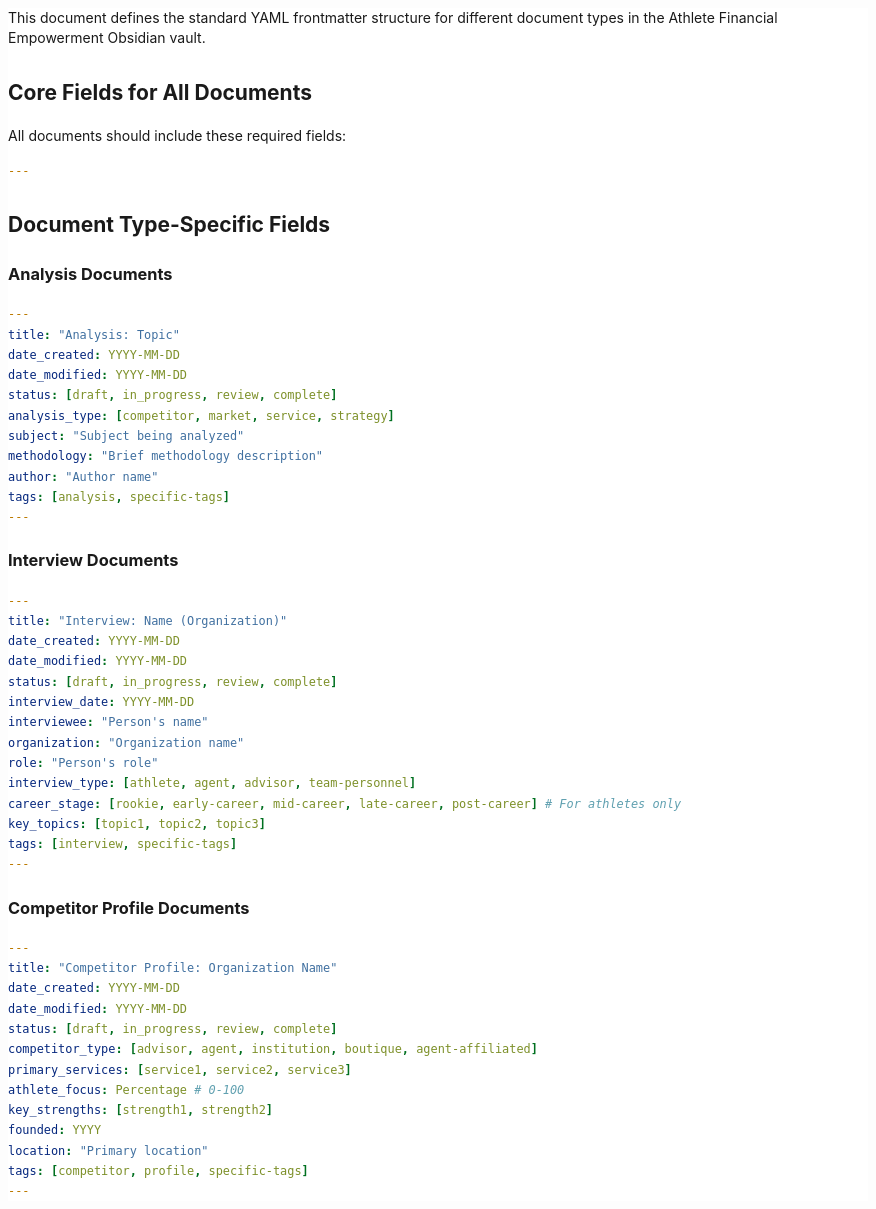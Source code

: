 

This document defines the standard YAML frontmatter structure for different document types in the Athlete Financial Empowerment Obsidian vault.

## Core Fields for All Documents

All documents should include these required fields:

```yaml
---
```

## Document Type-Specific Fields

### Analysis Documents

```yaml
---
title: "Analysis: Topic"
date_created: YYYY-MM-DD
date_modified: YYYY-MM-DD
status: [draft, in_progress, review, complete]
analysis_type: [competitor, market, service, strategy]
subject: "Subject being analyzed"
methodology: "Brief methodology description"
author: "Author name"
tags: [analysis, specific-tags]
---
```

### Interview Documents

```yaml
---
title: "Interview: Name (Organization)"
date_created: YYYY-MM-DD
date_modified: YYYY-MM-DD
status: [draft, in_progress, review, complete]
interview_date: YYYY-MM-DD
interviewee: "Person's name"
organization: "Organization name"
role: "Person's role"
interview_type: [athlete, agent, advisor, team-personnel]
career_stage: [rookie, early-career, mid-career, late-career, post-career] # For athletes only
key_topics: [topic1, topic2, topic3]
tags: [interview, specific-tags]
---
```

### Competitor Profile Documents

```yaml
---
title: "Competitor Profile: Organization Name"
date_created: YYYY-MM-DD
date_modified: YYYY-MM-DD
status: [draft, in_progress, review, complete]
competitor_type: [advisor, agent, institution, boutique, agent-affiliated]
primary_services: [service1, service2, service3]
athlete_focus: Percentage # 0-100
key_strengths: [strength1, strength2]
founded: YYYY
location: "Primary location"
tags: [competitor, profile, specific-tags]
---
```